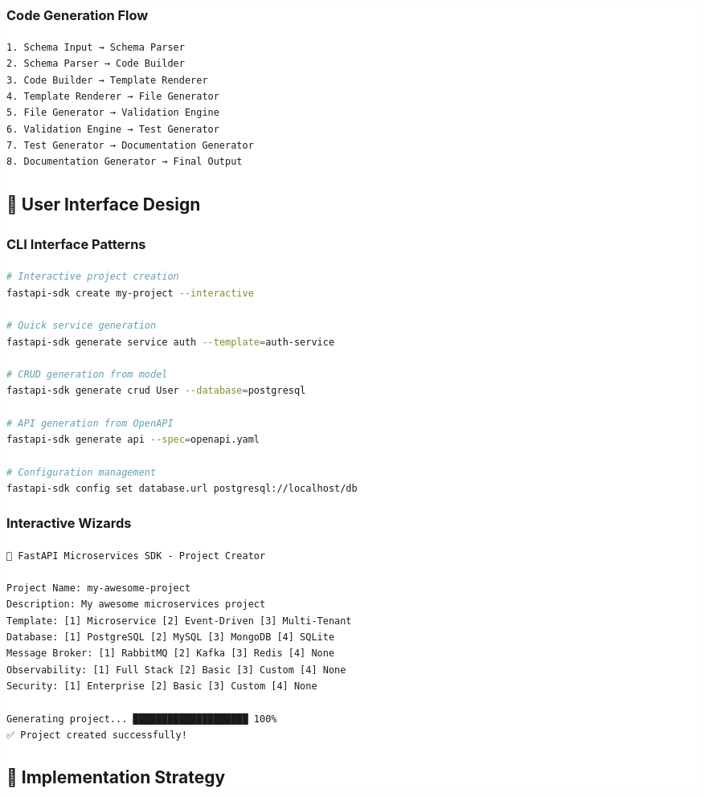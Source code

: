### Code Generation Flow
```
1. Schema Input → Schema Parser
2. Schema Parser → Code Builder
3. Code Builder → Template Renderer
4. Template Renderer → File Generator
5. File Generator → Validation Engine
6. Validation Engine → Test Generator
7. Test Generator → Documentation Generator
8. Documentation Generator → Final Output
```

## 🎨 User Interface Design

### CLI Interface Patterns
```bash
# Interactive project creation
fastapi-sdk create my-project --interactive

# Quick service generation
fastapi-sdk generate service auth --template=auth-service

# CRUD generation from model
fastapi-sdk generate crud User --database=postgresql

# API generation from OpenAPI
fastapi-sdk generate api --spec=openapi.yaml

# Configuration management
fastapi-sdk config set database.url postgresql://localhost/db
```

### Interactive Wizards
```
🚀 FastAPI Microservices SDK - Project Creator

Project Name: my-awesome-project
Description: My awesome microservices project
Template: [1] Microservice [2] Event-Driven [3] Multi-Tenant
Database: [1] PostgreSQL [2] MySQL [3] MongoDB [4] SQLite
Message Broker: [1] RabbitMQ [2] Kafka [3] Redis [4] None
Observability: [1] Full Stack [2] Basic [3] Custom [4] None
Security: [1] Enterprise [2] Basic [3] Custom [4] None

Generating project... ████████████████████ 100%
✅ Project created successfully!
```

## 🔧 Implementation Strategy

